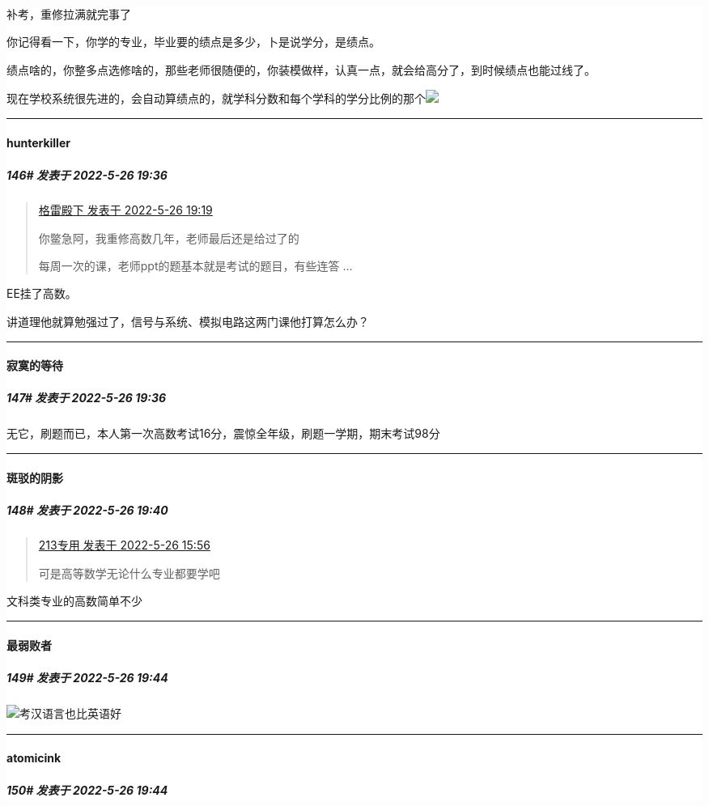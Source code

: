 补考，重修拉满就完事了

你记得看一下，你学的专业，毕业要的绩点是多少，卜是说学分，是绩点。

绩点啥的，你整多点选修啥的，那些老师很随便的，你装模做样，认真一点，就会给高分了，到时候绩点也能过线了。

现在学校系统很先进的，会自动算绩点的，就学科分数和每个学科的学分比例的那个<img src="https://static.saraba1st.com/image/smiley/face2017/169.gif" referrerpolicy="no-referrer">



*****

####  hunterkiller  
##### 146#       发表于 2022-5-26 19:36

<blockquote><a href="httphttps://bbs.saraba1st.com/2b/forum.php?mod=redirect&amp;goto=findpost&amp;pid=56003103&amp;ptid=2071564" target="_blank">格雷殿下 发表于 2022-5-26 19:19</a>

你鳖急阿，我重修高数几年，老师最后还是给过了的

每周一次的课，老师ppt的题基本就是考试的题目，有些连答 ...</blockquote>
EE挂了高数。

讲道理他就算勉强过了，信号与系统、模拟电路这两门课他打算怎么办？

*****

####  寂寞的等待  
##### 147#       发表于 2022-5-26 19:36

无它，刷题而已，本人第一次高数考试16分，震惊全年级，刷题一学期，期末考试98分

*****

####  斑驳的阴影  
##### 148#       发表于 2022-5-26 19:40

<blockquote><a href="httphttps://bbs.saraba1st.com/2b/forum.php?mod=redirect&amp;goto=findpost&amp;pid=56000331&amp;ptid=2071564" target="_blank">213专用 发表于 2022-5-26 15:56</a>

可是高等数学无论什么专业都要学吧</blockquote>
文科类专业的高数简单不少



*****

####  最弱败者  
##### 149#       发表于 2022-5-26 19:44

<img src="https://static.saraba1st.com/image/smiley/face2017/004.gif" referrerpolicy="no-referrer">考汉语言也比英语好

*****

####  atomicink  
##### 150#       发表于 2022-5-26 19:44
